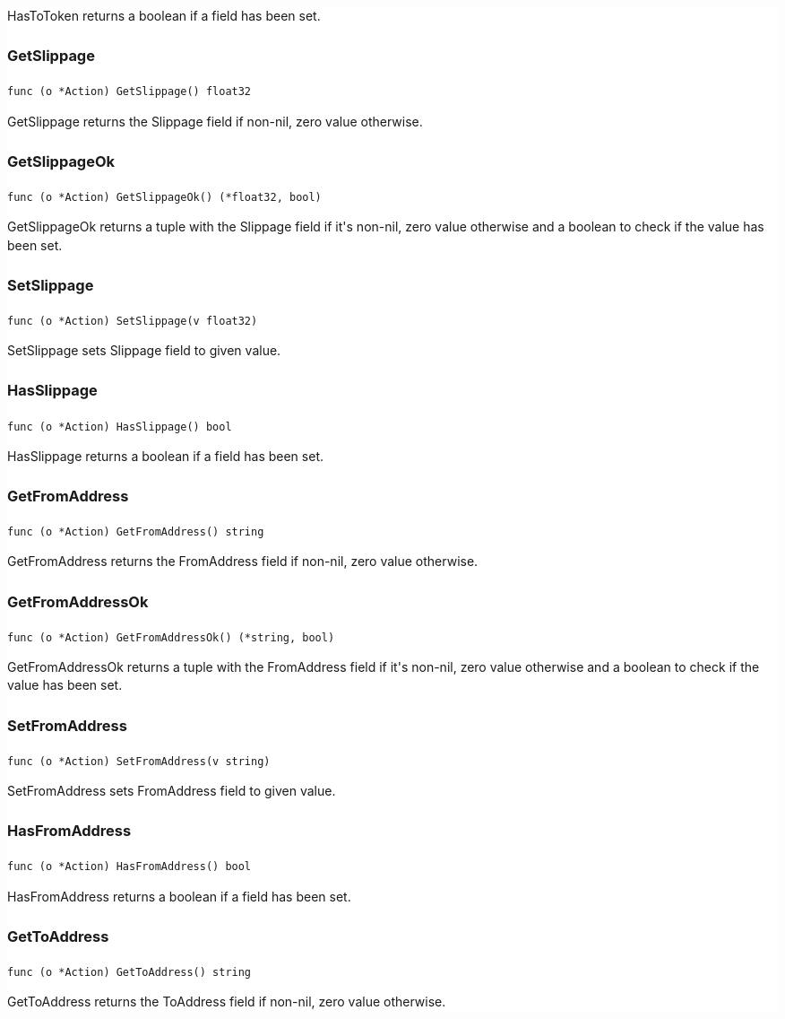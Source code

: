 HasToToken returns a boolean if a field has been set.

### GetSlippage

`func (o *Action) GetSlippage() float32`

GetSlippage returns the Slippage field if non-nil, zero value otherwise.

### GetSlippageOk

`func (o *Action) GetSlippageOk() (*float32, bool)`

GetSlippageOk returns a tuple with the Slippage field if it's non-nil, zero value otherwise
and a boolean to check if the value has been set.

### SetSlippage

`func (o *Action) SetSlippage(v float32)`

SetSlippage sets Slippage field to given value.

### HasSlippage

`func (o *Action) HasSlippage() bool`

HasSlippage returns a boolean if a field has been set.

### GetFromAddress

`func (o *Action) GetFromAddress() string`

GetFromAddress returns the FromAddress field if non-nil, zero value otherwise.

### GetFromAddressOk

`func (o *Action) GetFromAddressOk() (*string, bool)`

GetFromAddressOk returns a tuple with the FromAddress field if it's non-nil, zero value otherwise
and a boolean to check if the value has been set.

### SetFromAddress

`func (o *Action) SetFromAddress(v string)`

SetFromAddress sets FromAddress field to given value.

### HasFromAddress

`func (o *Action) HasFromAddress() bool`

HasFromAddress returns a boolean if a field has been set.

### GetToAddress

`func (o *Action) GetToAddress() string`

GetToAddress returns the ToAddress field if non-nil, zero value otherwise.
